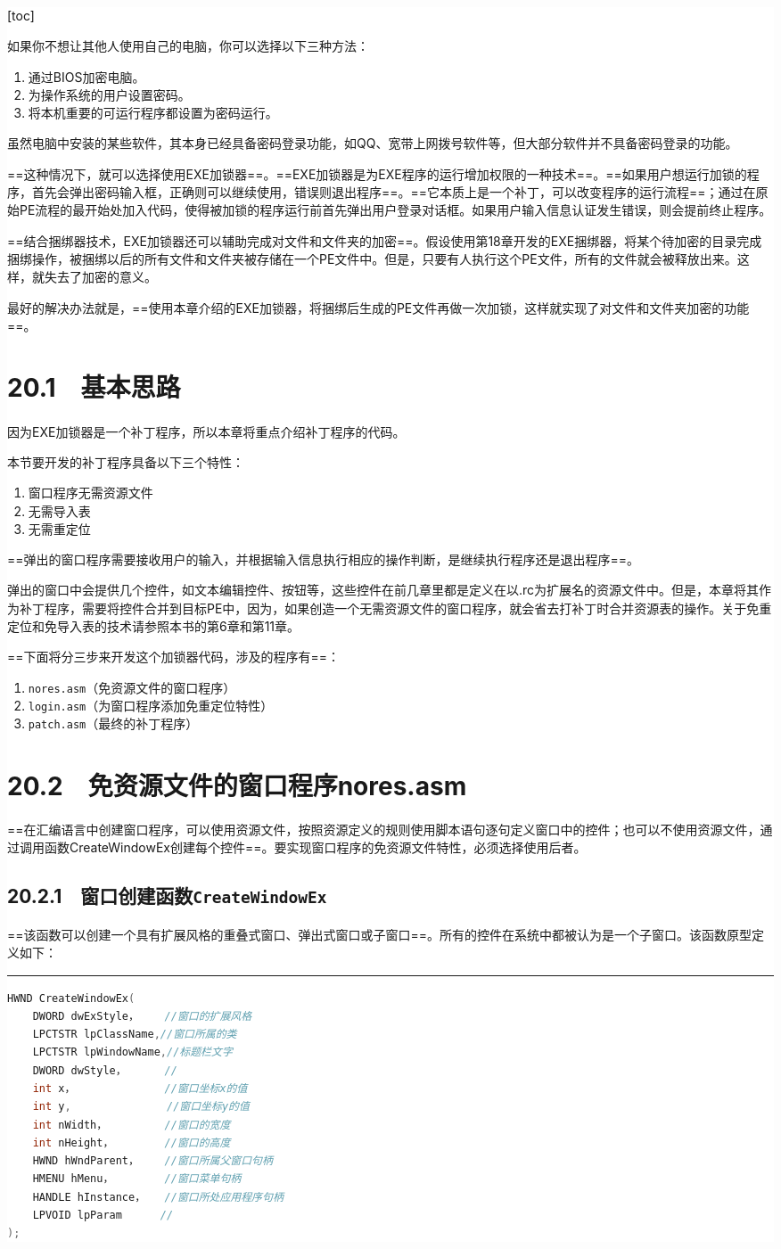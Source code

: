 [toc]

如果你不想让其他人使用自己的电脑，你可以选择以下三种方法：

1. 通过BIOS加密电脑。
2. 为操作系统的用户设置密码。
3. 将本机重要的可运行程序都设置为密码运行。

虽然电脑中安装的某些软件，其本身已经具备密码登录功能，如QQ、宽带上网拨号软件等，但大部分软件并不具备密码登录的功能。

==这种情况下，就可以选择使用EXE加锁器==。==EXE加锁器是为EXE程序的运行增加权限的一种技术==。==如果用户想运行加锁的程序，首先会弹出密码输入框，正确则可以继续使用，错误则退出程序==。==它本质上是一个补丁，可以改变程序的运行流程==；通过在原始PE流程的最开始处加入代码，使得被加锁的程序运行前首先弹出用户登录对话框。如果用户输入信息认证发生错误，则会提前终止程序。

==结合捆绑器技术，EXE加锁器还可以辅助完成对文件和文件夹的加密==。假设使用第18章开发的EXE捆绑器，将某个待加密的目录完成捆绑操作，被捆绑以后的所有文件和文件夹被存储在一个PE文件中。但是，只要有人执行这个PE文件，所有的文件就会被释放出来。这样，就失去了加密的意义。

最好的解决办法就是，==使用本章介绍的EXE加锁器，将捆绑后生成的PE文件再做一次加锁，这样就实现了对文件和文件夹加密的功能==。

# 20.1　基本思路

因为EXE加锁器是一个补丁程序，所以本章将重点介绍补丁程序的代码。

本节要开发的补丁程序具备以下三个特性：

1. 窗口程序无需资源文件
2. 无需导入表
3. 无需重定位

==弹出的窗口程序需要接收用户的输入，并根据输入信息执行相应的操作判断，是继续执行程序还是退出程序==。

弹出的窗口中会提供几个控件，如文本编辑控件、按钮等，这些控件在前几章里都是定义在以.rc为扩展名的资源文件中。但是，本章将其作为补丁程序，需要将控件合并到目标PE中，因为，如果创造一个无需资源文件的窗口程序，就会省去打补丁时合并资源表的操作。关于免重定位和免导入表的技术请参照本书的第6章和第11章。

==下面将分三步来开发这个加锁器代码，涉及的程序有==：

1. `nores.asm`（免资源文件的窗口程序）
2. `login.asm`（为窗口程序添加免重定位特性）
3. `patch.asm`（最终的补丁程序）

# 20.2　免资源文件的窗口程序nores.asm

==在汇编语言中创建窗口程序，可以使用资源文件，按照资源定义的规则使用脚本语句逐句定义窗口中的控件；也可以不使用资源文件，通过调用函数CreateWindowEx创建每个控件==。要实现窗口程序的免资源文件特性，必须选择使用后者。

## 20.2.1　窗口创建函数`CreateWindowEx`

==该函数可以创建一个具有扩展风格的重叠式窗口、弹出式窗口或子窗口==。所有的控件在系统中都被认为是一个子窗口。该函数原型定义如下：

------

```c
HWND CreateWindowEx(
	DWORD dwExStyle，	//窗口的扩展风格
	LPCTSTR lpClassName,//窗口所属的类
	LPCTSTR lpWindowName,//标题栏文字
	DWORD dwStyle，		//
	int x，				//窗口坐标x的值
	int y,				 //窗口坐标y的值
	int nWidth，			//窗口的宽度
	int nHeight，		//窗口的高度
	HWND hWndParent，	//窗口所属父窗口句柄
	HMENU hMenu，		//窗口菜单句柄
	HANDLE hInstance，	//窗口所处应用程序句柄
	LPVOID lpParam		//
);
```
